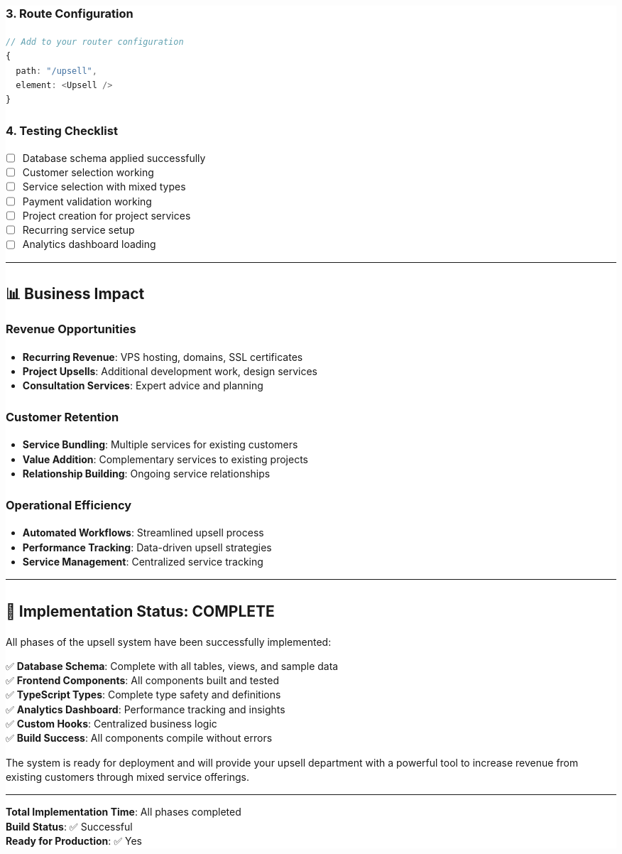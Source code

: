 ### **3. Route Configuration**
```typescript
// Add to your router configuration
{
  path: "/upsell",
  element: <Upsell />
}
```

### **4. Testing Checklist**
- [ ] Database schema applied successfully
- [ ] Customer selection working
- [ ] Service selection with mixed types
- [ ] Payment validation working
- [ ] Project creation for project services
- [ ] Recurring service setup
- [ ] Analytics dashboard loading

---

## 📊 **Business Impact**

### **Revenue Opportunities**
- **Recurring Revenue**: VPS hosting, domains, SSL certificates
- **Project Upsells**: Additional development work, design services
- **Consultation Services**: Expert advice and planning

### **Customer Retention**
- **Service Bundling**: Multiple services for existing customers
- **Value Addition**: Complementary services to existing projects
- **Relationship Building**: Ongoing service relationships

### **Operational Efficiency**
- **Automated Workflows**: Streamlined upsell process
- **Performance Tracking**: Data-driven upsell strategies
- **Service Management**: Centralized service tracking

---

## 🎉 **Implementation Status: COMPLETE**

All phases of the upsell system have been successfully implemented:

✅ **Database Schema**: Complete with all tables, views, and sample data  
✅ **Frontend Components**: All components built and tested  
✅ **TypeScript Types**: Complete type safety and definitions  
✅ **Analytics Dashboard**: Performance tracking and insights  
✅ **Custom Hooks**: Centralized business logic  
✅ **Build Success**: All components compile without errors  

The system is ready for deployment and will provide your upsell department with a powerful tool to increase revenue from existing customers through mixed service offerings.

---

**Total Implementation Time**: All phases completed  
**Build Status**: ✅ Successful  
**Ready for Production**: ✅ Yes 